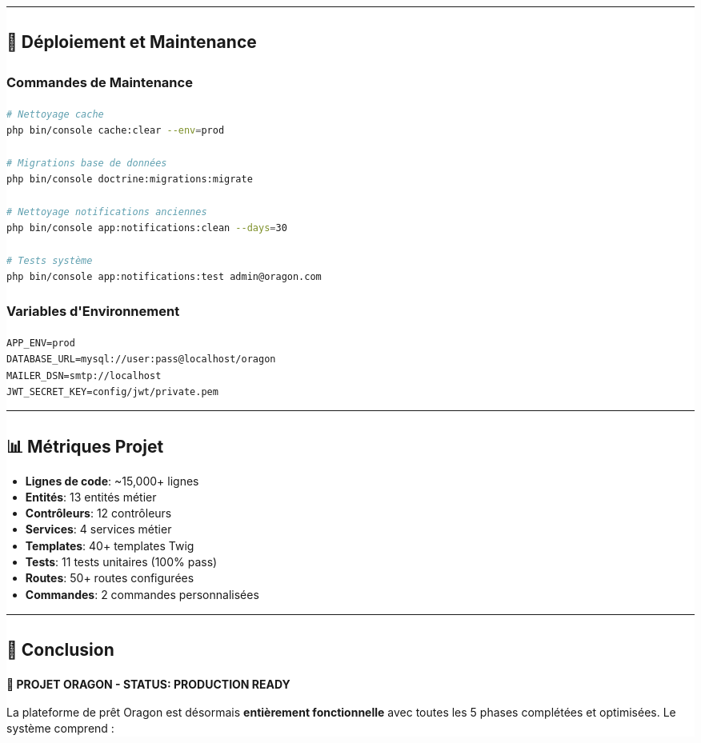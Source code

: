 ```
```

---

## 🔧 Déploiement et Maintenance

### Commandes de Maintenance
```bash
# Nettoyage cache
php bin/console cache:clear --env=prod

# Migrations base de données
php bin/console doctrine:migrations:migrate

# Nettoyage notifications anciennes
php bin/console app:notifications:clean --days=30

# Tests système
php bin/console app:notifications:test admin@oragon.com
```

### Variables d'Environnement
```env
APP_ENV=prod
DATABASE_URL=mysql://user:pass@localhost/oragon
MAILER_DSN=smtp://localhost
JWT_SECRET_KEY=config/jwt/private.pem
```

---

## 📊 Métriques Projet

- **Lignes de code**: ~15,000+ lignes
- **Entités**: 13 entités métier
- **Contrôleurs**: 12 contrôleurs
- **Services**: 4 services métier
- **Templates**: 40+ templates Twig
- **Tests**: 11 tests unitaires (100% pass)
- **Routes**: 50+ routes configurées
- **Commandes**: 2 commandes personnalisées

---

## 🎉 Conclusion

**🚀 PROJET ORAGON - STATUS: PRODUCTION READY**

La plateforme de prêt Oragon est désormais **entièrement fonctionnelle** avec toutes les 5 phases complétées et optimisées. Le système comprend :
